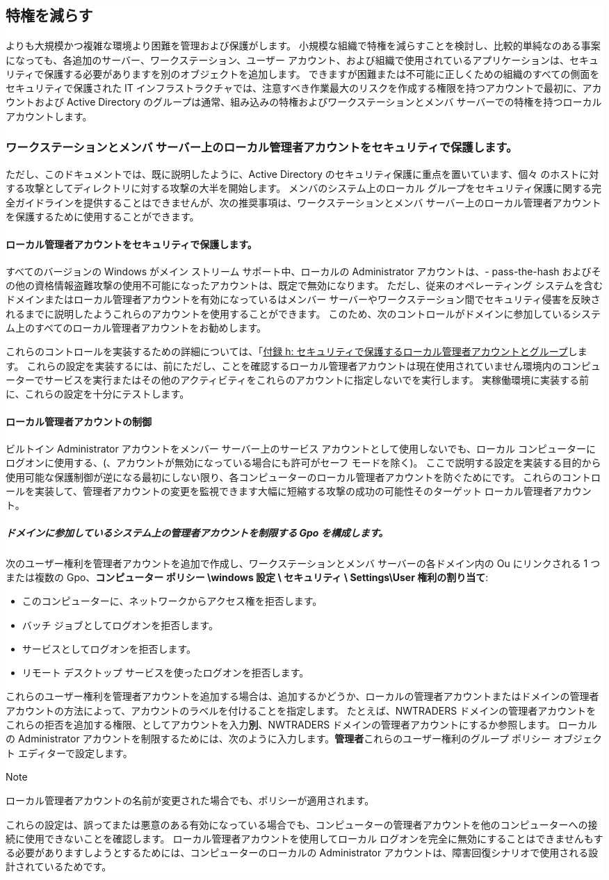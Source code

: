 ## <a name="reducing-privilege"></a>特権を減らす  
よりも大規模かつ複雑な環境より困難を管理および保護がします。 小規模な組織で特権を減らすことを検討し、比較的単純なのある事案になっても、各追加のサーバー、ワークステーション、ユーザー アカウント、および組織で使用されているアプリケーションは、セキュリティで保護する必要がありますを別のオブジェクトを追加します。 できますが困難または不可能に正しくための組織のすべての側面をセキュリティで保護された IT インフラストラクチャでは、注意すべき作業最大のリスクを作成する権限を持つアカウントで最初に、アカウントおよび Active Directory のグループは通常、組み込みの特権およびワークステーションとメンバ サーバーでの特権を持つローカル アカウントします。  
  
### <a name="securing-local-administrator-accounts-on-workstations-and-member-servers"></a>ワークステーションとメンバ サーバー上のローカル管理者アカウントをセキュリティで保護します。  
ただし、このドキュメントでは、既に説明したように、Active Directory のセキュリティ保護に重点を置いています、個々 のホストに対する攻撃としてディレクトリに対する攻撃の大半を開始します。 メンバのシステム上のローカル グループをセキュリティ保護に関する完全ガイドラインを提供することはできませんが、次の推奨事項は、ワークステーションとメンバ サーバー上のローカル管理者アカウントを保護するために使用することができます。  
  
#### <a name="securing-local-administrator-accounts"></a>ローカル管理者アカウントをセキュリティで保護します。  
すべてのバージョンの Windows がメイン ストリーム サポート中、ローカルの Administrator アカウントは、- pass-the-hash およびその他の資格情報盗難攻撃の使用不可能になったアカウントは、既定で無効になります。 ただし、従来のオペレーティング システムを含むドメインまたはローカル管理者アカウントを有効になっているはメンバー サーバーやワークステーション間でセキュリティ侵害を反映されるまでに説明したようこれらのアカウントを使用することができます。 このため、次のコントロールがドメインに参加しているシステム上のすべてのローカル管理者アカウントをお勧めします。  
  
これらのコントロールを実装するための詳細については、「[付録 h: セキュリティで保護するローカル管理者アカウントとグループ](../../../ad-ds/plan/security-best-practices/Appendix-H--Securing-Local-Administrator-Accounts-and-Groups.md)します。 これらの設定を実装するには、前にただし、ことを確認するローカル管理者アカウントは現在使用されていません環境内のコンピューターでサービスを実行またはその他のアクティビティをこれらのアカウントに指定しないでを実行します。 実稼働環境に実装する前に、これらの設定を十分にテストします。  
  
#### <a name="controls-for-local-administrator-accounts"></a>ローカル管理者アカウントの制御  
ビルトイン Administrator アカウントをメンバー サーバー上のサービス アカウントとして使用しないでも、ローカル コンピューターにログオンに使用する、(、アカウントが無効になっている場合にも許可がセーフ モードを除く)。 ここで説明する設定を実装する目的から使用可能な保護制御が逆になる最初にしない限り、各コンピューターのローカル管理者アカウントを防ぐためにです。 これらのコントロールを実装して、管理者アカウントの変更を監視できます大幅に短縮する攻撃の成功の可能性そのターゲット ローカル管理者アカウント。  
  
##### <a name="configuring-gpos-to-restrict-administrator-accounts-on-domain-joined-systems"></a>ドメインに参加しているシステム上の管理者アカウントを制限する Gpo を構成します。  
次のユーザー権利を管理者アカウントを追加で作成し、ワークステーションとメンバ サーバーの各ドメイン内の Ou にリンクされる 1 つまたは複数の Gpo、**コンピューター ポリシー \windows 設定 \ セキュリティ \ Settings\User 権利の割り当て**:  
  
-   このコンピューターに、ネットワークからアクセス権を拒否します。  
  
-   バッチ ジョブとしてログオンを拒否します。  
  
-   サービスとしてログオンを拒否します。  
  
-   リモート デスクトップ サービスを使ったログオンを拒否します。  
  
これらのユーザー権利を管理者アカウントを追加する場合は、追加するかどうか、ローカルの管理者アカウントまたはドメインの管理者アカウントの方法によって、アカウントのラベルを付けることを指定します。 たとえば、NWTRADERS ドメインの管理者アカウントをこれらの拒否を追加する権限、としてアカウントを入力**別**、NWTRADERS ドメインの管理者アカウントにするか参照します。 ローカルの Administrator アカウントを制限するためには、次のように入力します。**管理者**これらのユーザー権利のグループ ポリシー オブジェクト エディターで設定します。  
  
> [!NOTE]  
> ローカル管理者アカウントの名前が変更された場合でも、ポリシーが適用されます。  
  
これらの設定は、誤ってまたは悪意のある有効になっている場合でも、コンピューターの管理者アカウントを他のコンピューターへの接続に使用できないことを確認します。 ローカル管理者アカウントを使用してローカル ログオンを完全に無効にすることはできませんもする必要がありますしようとするためには、コンピューターのローカルの Administrator アカウントは、障害回復シナリオで使用される設計されているためです。  
  